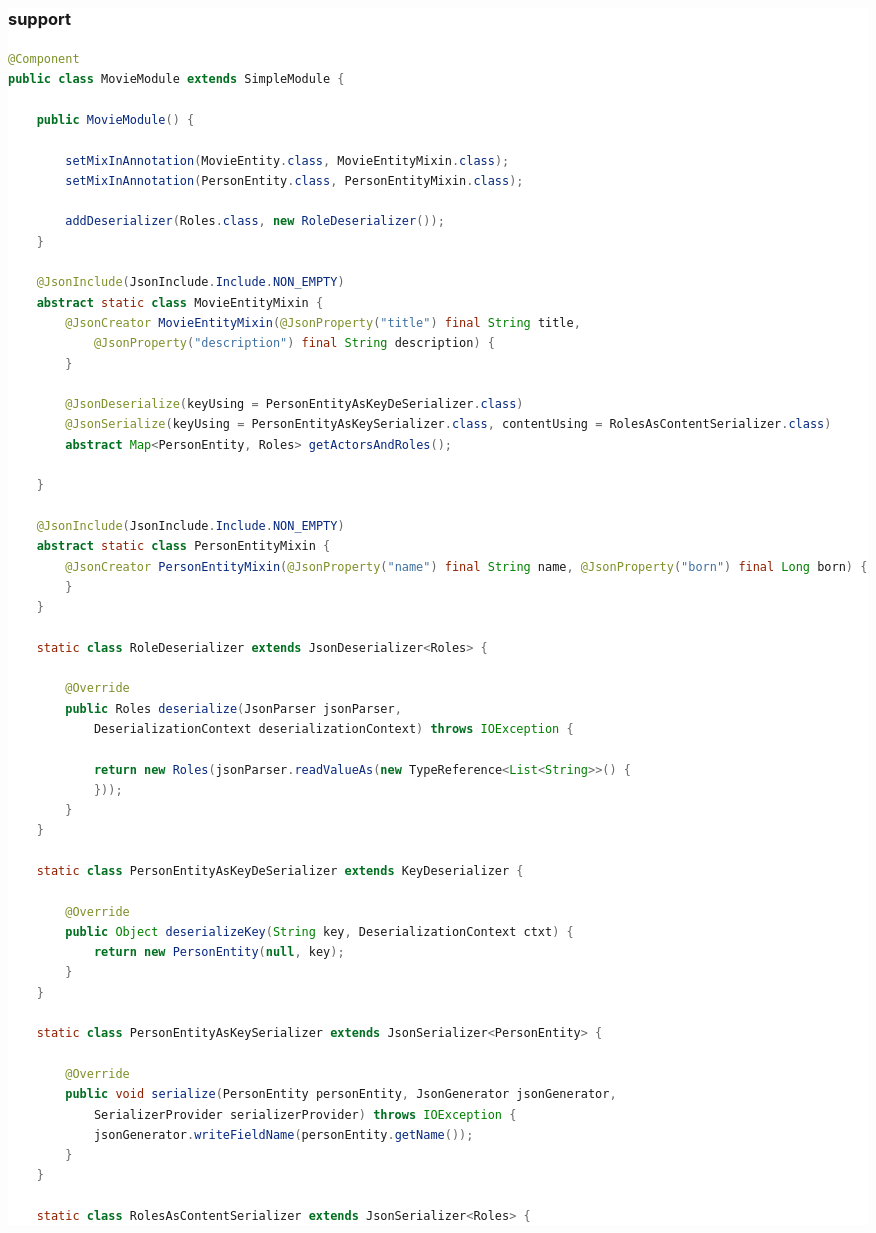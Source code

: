 ### support

```java
@Component
public class MovieModule extends SimpleModule {

	public MovieModule() {

		setMixInAnnotation(MovieEntity.class, MovieEntityMixin.class);
		setMixInAnnotation(PersonEntity.class, PersonEntityMixin.class);

		addDeserializer(Roles.class, new RoleDeserializer());
	}

	@JsonInclude(JsonInclude.Include.NON_EMPTY)
	abstract static class MovieEntityMixin {
		@JsonCreator MovieEntityMixin(@JsonProperty("title") final String title,
			@JsonProperty("description") final String description) {
		}

		@JsonDeserialize(keyUsing = PersonEntityAsKeyDeSerializer.class)
		@JsonSerialize(keyUsing = PersonEntityAsKeySerializer.class, contentUsing = RolesAsContentSerializer.class)
		abstract Map<PersonEntity, Roles> getActorsAndRoles();

	}

	@JsonInclude(JsonInclude.Include.NON_EMPTY)
	abstract static class PersonEntityMixin {
		@JsonCreator PersonEntityMixin(@JsonProperty("name") final String name, @JsonProperty("born") final Long born) {
		}
	}

	static class RoleDeserializer extends JsonDeserializer<Roles> {

		@Override
		public Roles deserialize(JsonParser jsonParser,
			DeserializationContext deserializationContext) throws IOException {

			return new Roles(jsonParser.readValueAs(new TypeReference<List<String>>() {
			}));
		}
	}

	static class PersonEntityAsKeyDeSerializer extends KeyDeserializer {

		@Override
		public Object deserializeKey(String key, DeserializationContext ctxt) {
			return new PersonEntity(null, key);
		}
	}

	static class PersonEntityAsKeySerializer extends JsonSerializer<PersonEntity> {

		@Override
		public void serialize(PersonEntity personEntity, JsonGenerator jsonGenerator,
			SerializerProvider serializerProvider) throws IOException {
			jsonGenerator.writeFieldName(personEntity.getName());
		}
	}

	static class RolesAsContentSerializer extends JsonSerializer<Roles> {
```